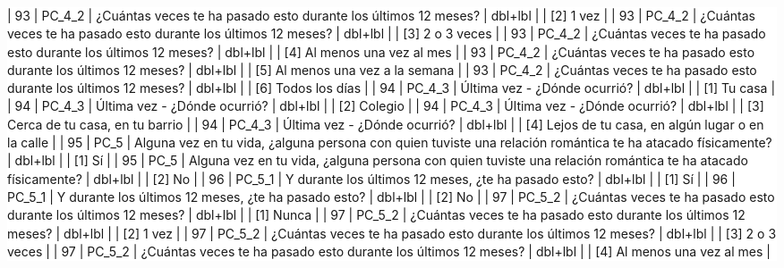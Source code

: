 |  93 | PC_4\_2                    | ¿Cuántas veces te ha pasado esto durante los últimos 12 meses?                                                                                                                                                                   | dbl+lbl  |        | \[2\] 1 vez                                          |
|  93 | PC_4\_2                    | ¿Cuántas veces te ha pasado esto durante los últimos 12 meses?                                                                                                                                                                   | dbl+lbl  |        | \[3\] 2 o 3 veces                                    |
|  93 | PC_4\_2                    | ¿Cuántas veces te ha pasado esto durante los últimos 12 meses?                                                                                                                                                                   | dbl+lbl  |        | \[4\] Al menos una vez al mes                        |
|  93 | PC_4\_2                    | ¿Cuántas veces te ha pasado esto durante los últimos 12 meses?                                                                                                                                                                   | dbl+lbl  |        | \[5\] Al menos una vez a la semana                   |
|  93 | PC_4\_2                    | ¿Cuántas veces te ha pasado esto durante los últimos 12 meses?                                                                                                                                                                   | dbl+lbl  |        | \[6\] Todos los días                                 |
|  94 | PC_4\_3                    | Última vez - ¿Dónde ocurrió?                                                                                                                                                                                                     | dbl+lbl  |        | \[1\] Tu casa                                        |
|  94 | PC_4\_3                    | Última vez - ¿Dónde ocurrió?                                                                                                                                                                                                     | dbl+lbl  |        | \[2\] Colegio                                        |
|  94 | PC_4\_3                    | Última vez - ¿Dónde ocurrió?                                                                                                                                                                                                     | dbl+lbl  |        | \[3\] Cerca de tu casa, en tu barrio                 |
|  94 | PC_4\_3                    | Última vez - ¿Dónde ocurrió?                                                                                                                                                                                                     | dbl+lbl  |        | \[4\] Lejos de tu casa, en algún lugar o en la calle |
|  95 | PC_5                       | Alguna vez en tu vida, ¿alguna persona con quien tuviste una relación romántica te ha atacado físicamente?                                                                                                                       | dbl+lbl  |        | \[1\] Sí                                             |
|  95 | PC_5                       | Alguna vez en tu vida, ¿alguna persona con quien tuviste una relación romántica te ha atacado físicamente?                                                                                                                       | dbl+lbl  |        | \[2\] No                                             |
|  96 | PC_5\_1                    | Y durante los últimos 12 meses, ¿te ha pasado esto?                                                                                                                                                                              | dbl+lbl  |        | \[1\] Sí                                             |
|  96 | PC_5\_1                    | Y durante los últimos 12 meses, ¿te ha pasado esto?                                                                                                                                                                              | dbl+lbl  |        | \[2\] No                                             |
|  97 | PC_5\_2                    | ¿Cuántas veces te ha pasado esto durante los últimos 12 meses?                                                                                                                                                                   | dbl+lbl  |        | \[1\] Nunca                                          |
|  97 | PC_5\_2                    | ¿Cuántas veces te ha pasado esto durante los últimos 12 meses?                                                                                                                                                                   | dbl+lbl  |        | \[2\] 1 vez                                          |
|  97 | PC_5\_2                    | ¿Cuántas veces te ha pasado esto durante los últimos 12 meses?                                                                                                                                                                   | dbl+lbl  |        | \[3\] 2 o 3 veces                                    |
|  97 | PC_5\_2                    | ¿Cuántas veces te ha pasado esto durante los últimos 12 meses?                                                                                                                                                                   | dbl+lbl  |        | \[4\] Al menos una vez al mes                        |